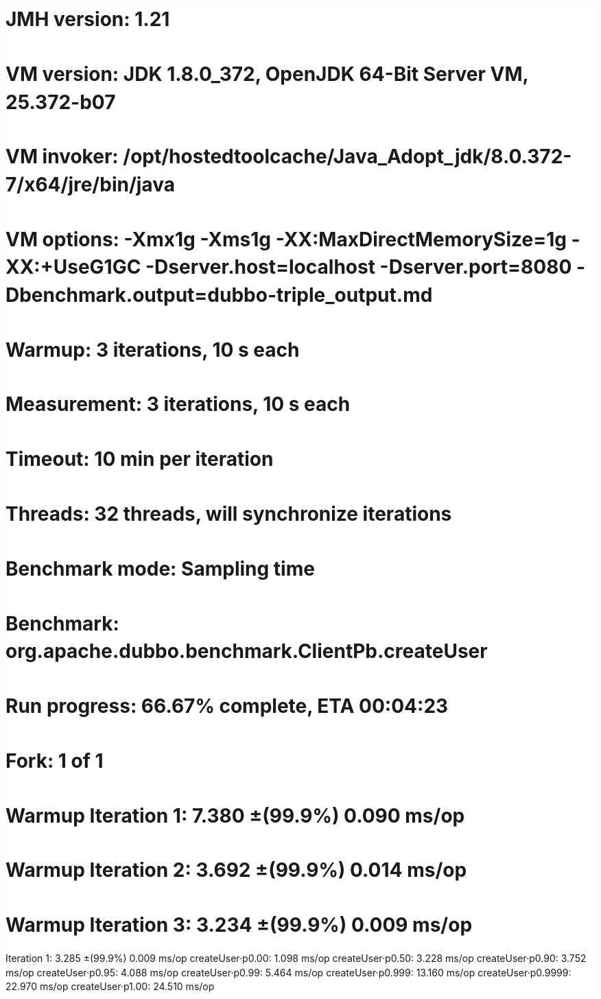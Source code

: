 
# JMH version: 1.21
# VM version: JDK 1.8.0_372, OpenJDK 64-Bit Server VM, 25.372-b07
# VM invoker: /opt/hostedtoolcache/Java_Adopt_jdk/8.0.372-7/x64/jre/bin/java
# VM options: -Xmx1g -Xms1g -XX:MaxDirectMemorySize=1g -XX:+UseG1GC -Dserver.host=localhost -Dserver.port=8080 -Dbenchmark.output=dubbo-triple_output.md
# Warmup: 3 iterations, 10 s each
# Measurement: 3 iterations, 10 s each
# Timeout: 10 min per iteration
# Threads: 32 threads, will synchronize iterations
# Benchmark mode: Sampling time
# Benchmark: org.apache.dubbo.benchmark.ClientPb.createUser

# Run progress: 66.67% complete, ETA 00:04:23
# Fork: 1 of 1
# Warmup Iteration   1: 7.380 ±(99.9%) 0.090 ms/op
# Warmup Iteration   2: 3.692 ±(99.9%) 0.014 ms/op
# Warmup Iteration   3: 3.234 ±(99.9%) 0.009 ms/op
Iteration   1: 3.285 ±(99.9%) 0.009 ms/op
                 createUser·p0.00:   1.098 ms/op
                 createUser·p0.50:   3.228 ms/op
                 createUser·p0.90:   3.752 ms/op
                 createUser·p0.95:   4.088 ms/op
                 createUser·p0.99:   5.464 ms/op
                 createUser·p0.999:  13.160 ms/op
                 createUser·p0.9999: 22.970 ms/op
                 createUser·p1.00:   24.510 ms/op
